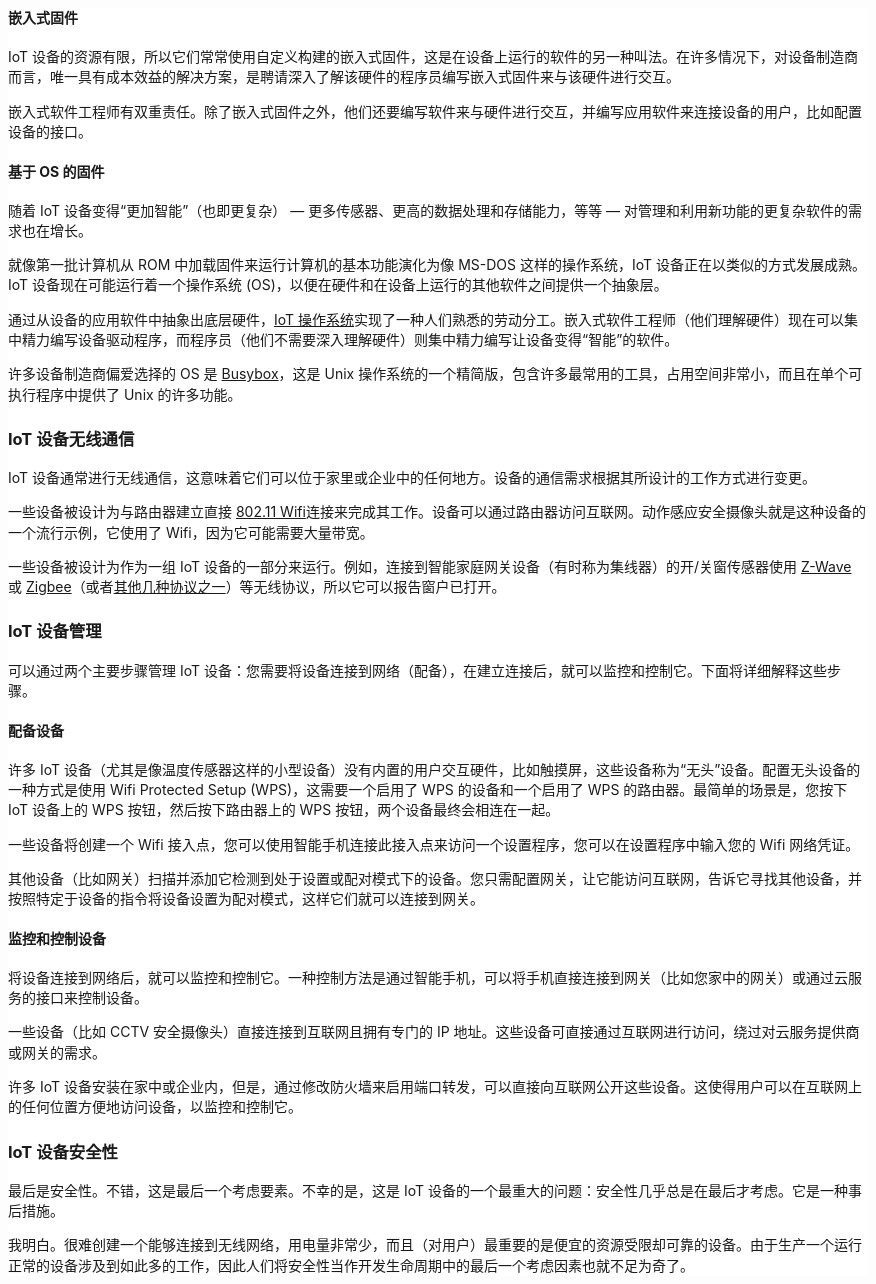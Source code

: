 #### 嵌入式固件

IoT 设备的资源有限，所以它们常常使用自定义构建的嵌入式固件，这是在设备上运行的软件的另一种叫法。在许多情况下，对设备制造商而言，唯一具有成本效益的解决方案，是聘请深入了解该硬件的程序员编写嵌入式固件来与该硬件进行交互。

嵌入式软件工程师有双重责任。除了嵌入式固件之外，他们还要编写软件来与硬件进行交互，并编写应用软件来连接设备的用户，比如配置设备的接口。

#### 基于 OS 的固件

随着 IoT 设备变得“更加智能”（也即更复杂） — 更多传感器、更高的数据处理和存储能力，等等 — 对管理和利用新功能的更复杂软件的需求也在增长。

就像第一批计算机从 ROM 中加载固件来运行计算机的基本功能演化为像 MS-DOS 这样的操作系统，IoT 设备正在以类似的方式发展成熟。IoT 设备现在可能运行着一个操作系统 (OS)，以便在硬件和在设备上运行的其他软件之间提供一个抽象层。

通过从设备的应用软件中抽象出底层硬件，[IoT 操作系统](https://devopedia.org/iot-operating-systems)实现了一种人们熟悉的劳动分工。嵌入式软件工程师（他们理解硬件）现在可以集中精力编写设备驱动程序，而程序员（他们不需要深入理解硬件）则集中精力编写让设备变得“智能”的软件。

许多设备制造商偏爱选择的 OS 是 [Busybox](https://busybox.net)，这是 Unix 操作系统的一个精简版，包含许多最常用的工具，占用空间非常小，而且在单个可执行程序中提供了 Unix 的许多功能。

### IoT 设备无线通信

IoT 设备通常进行无线通信，这意味着它们可以位于家里或企业中的任何地方。设备的通信需求根据其所设计的工作方式进行变更。

一些设备被设计为与路由器建立直接 [802.11 Wifi](https://en.wikipedia.org/wiki/IEEE_802.11)连接来完成其工作。设备可以通过路由器访问互联网。动作感应安全摄像头就是这种设备的一个流行示例，它使用了 Wifi，因为它可能需要大量带宽。

一些设备被设计为作为一组 IoT 设备的一部分来运行。例如，连接到智能家庭网关设备（有时称为集线器）的开/关窗传感器使用 [Z-Wave](http://www.z-wave.com) 或 [Zigbee](http://www.zigbee.org)（或者[其他几种协议之一](http://www.ibm.com/developerworks/cn/iot/library/iot-lp101-connectivity-network-protocols/index.html)）等无线协议，所以它可以报告窗户已打开。

### IoT 设备管理

可以通过两个主要步骤管理 IoT 设备：您需要将设备连接到网络（配备），在建立连接后，就可以监控和控制它。下面将详细解释这些步骤。

#### 配备设备

许多 IoT 设备（尤其是像温度传感器这样的小型设备）没有内置的用户交互硬件，比如触摸屏，这些设备称为“无头”设备。配置无头设备的一种方式是使用 Wifi Protected Setup (WPS)，这需要一个启用了 WPS 的设备和一个启用了 WPS 的路由器。最简单的场景是，您按下 IoT 设备上的 WPS 按钮，然后按下路由器上的 WPS 按钮，两个设备最终会相连在一起。

一些设备将创建一个 Wifi 接入点，您可以使用智能手机连接此接入点来访问一个设置程序，您可以在设置程序中输入您的 Wifi 网络凭证。

其他设备（比如网关）扫描并添加它检测到处于设置或配对模式下的设备。您只需配置网关，让它能访问互联网，告诉它寻找其他设备，并按照特定于设备的指令将设备设置为配对模式，这样它们就可以连接到网关。

#### 监控和控制设备

将设备连接到网络后，就可以监控和控制它。一种控制方法是通过智能手机，可以将手机直接连接到网关（比如您家中的网关）或通过云服务的接口来控制设备。

一些设备（比如 CCTV 安全摄像头）直接连接到互联网且拥有专门的 IP 地址。这些设备可直接通过互联网进行访问，绕过对云服务提供商或网关的需求。

许多 IoT 设备安装在家中或企业内，但是，通过修改防火墙来启用端口转发，可以直接向互联网公开这些设备。这使得用户可以在互联网上的任何位置方便地访问设备，以监控和控制它。

### IoT 设备安全性

最后是安全性。不错，这是最后一个考虑要素。不幸的是，这是 IoT 设备的一个最重大的问题：安全性几乎总是在最后才考虑。它是一种事后措施。

我明白。很难创建一个能够连接到无线网络，用电量非常少，而且（对用户）最重要的是便宜的资源受限却可靠的设备。由于生产一个运行正常的设备涉及到如此多的工作，因此人们将安全性当作开发生命周期中的最后一个考虑因素也就不足为奇了。
